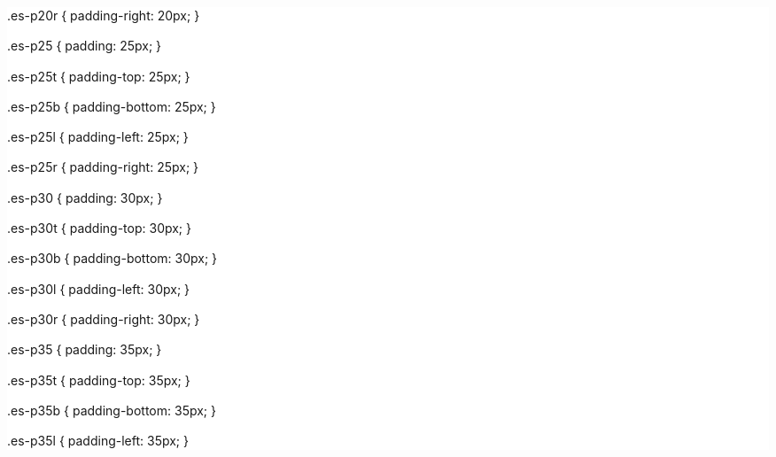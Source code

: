 .es-p20r {
    padding-right: 20px;
}

.es-p25 {
    padding: 25px;
}

.es-p25t {
    padding-top: 25px;
}

.es-p25b {
    padding-bottom: 25px;
}

.es-p25l {
    padding-left: 25px;
}

.es-p25r {
    padding-right: 25px;
}

.es-p30 {
    padding: 30px;
}

.es-p30t {
    padding-top: 30px;
}

.es-p30b {
    padding-bottom: 30px;
}

.es-p30l {
    padding-left: 30px;
}

.es-p30r {
    padding-right: 30px;
}

.es-p35 {
    padding: 35px;
}

.es-p35t {
    padding-top: 35px;
}

.es-p35b {
    padding-bottom: 35px;
}

.es-p35l {
    padding-left: 35px;
}
